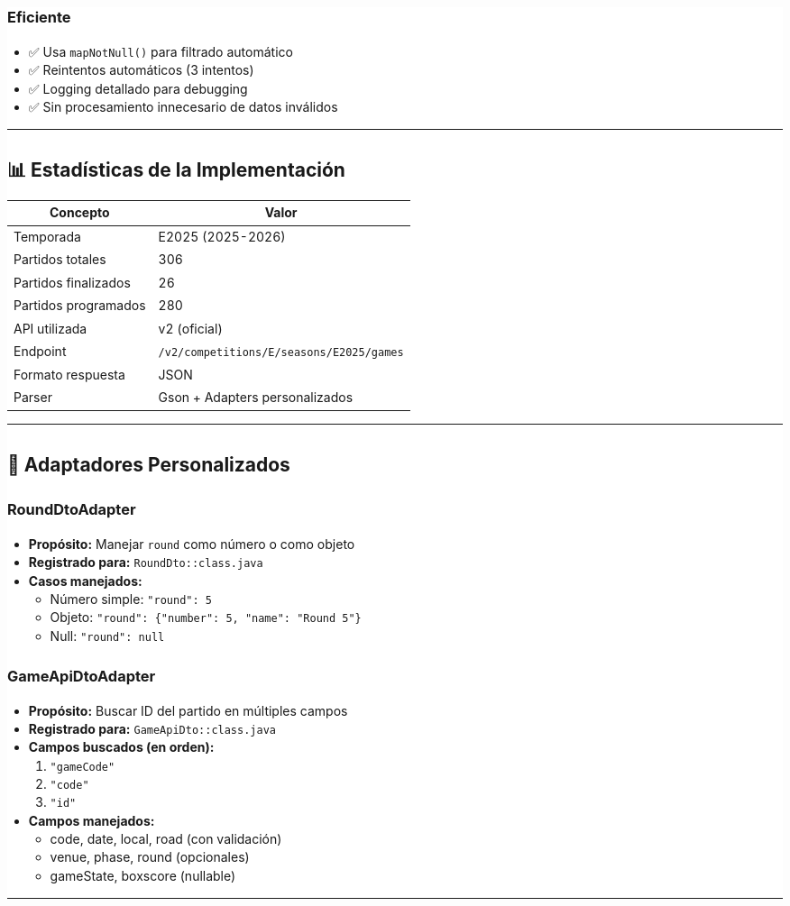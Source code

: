 ### Eficiente
- ✅ Usa `mapNotNull()` para filtrado automático
- ✅ Reintentos automáticos (3 intentos)
- ✅ Logging detallado para debugging
- ✅ Sin procesamiento innecesario de datos inválidos

---

## 📊 Estadísticas de la Implementación

| Concepto | Valor |
|----------|-------|
| Temporada | E2025 (2025-2026) |
| Partidos totales | 306 |
| Partidos finalizados | 26 |
| Partidos programados | 280 |
| API utilizada | v2 (oficial) |
| Endpoint | `/v2/competitions/E/seasons/E2025/games` |
| Formato respuesta | JSON |
| Parser | Gson + Adapters personalizados |

---

## 🔧 Adaptadores Personalizados

### RoundDtoAdapter
- **Propósito:** Manejar `round` como número o como objeto
- **Registrado para:** `RoundDto::class.java`
- **Casos manejados:** 
  - Número simple: `"round": 5`
  - Objeto: `"round": {"number": 5, "name": "Round 5"}`
  - Null: `"round": null`

### GameApiDtoAdapter
- **Propósito:** Buscar ID del partido en múltiples campos
- **Registrado para:** `GameApiDto::class.java`
- **Campos buscados (en orden):**
  1. `"gameCode"`
  2. `"code"`
  3. `"id"`
- **Campos manejados:**
  - code, date, local, road (con validación)
  - venue, phase, round (opcionales)
  - gameState, boxscore (nullable)

---